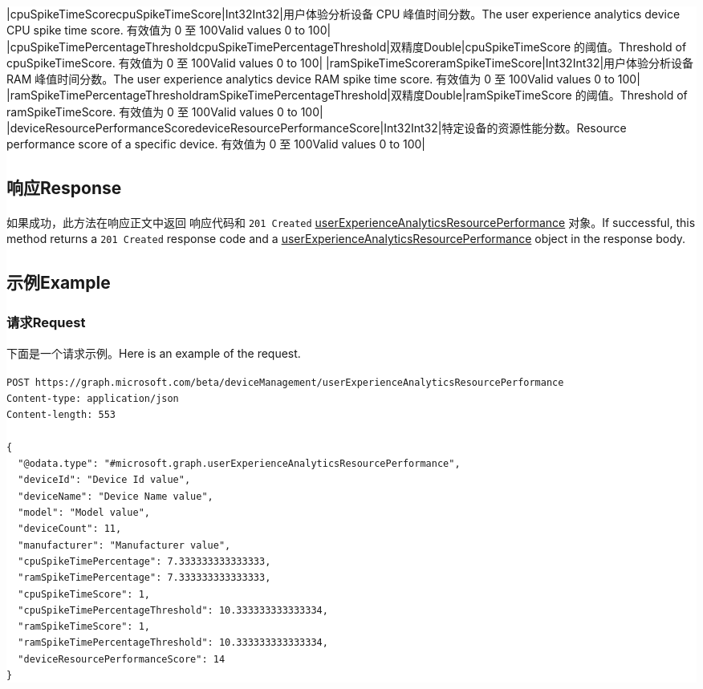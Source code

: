 |<span data-ttu-id="ac9a3-159">cpuSpikeTimeScore</span><span class="sxs-lookup"><span data-stu-id="ac9a3-159">cpuSpikeTimeScore</span></span>|<span data-ttu-id="ac9a3-160">Int32</span><span class="sxs-lookup"><span data-stu-id="ac9a3-160">Int32</span></span>|<span data-ttu-id="ac9a3-161">用户体验分析设备 CPU 峰值时间分数。</span><span class="sxs-lookup"><span data-stu-id="ac9a3-161">The user experience analytics device CPU spike time score.</span></span> <span data-ttu-id="ac9a3-162">有效值为 0 至 100</span><span class="sxs-lookup"><span data-stu-id="ac9a3-162">Valid values 0 to 100</span></span>|
|<span data-ttu-id="ac9a3-163">cpuSpikeTimePercentageThreshold</span><span class="sxs-lookup"><span data-stu-id="ac9a3-163">cpuSpikeTimePercentageThreshold</span></span>|<span data-ttu-id="ac9a3-164">双精度</span><span class="sxs-lookup"><span data-stu-id="ac9a3-164">Double</span></span>|<span data-ttu-id="ac9a3-165">cpuSpikeTimeScore 的阈值。</span><span class="sxs-lookup"><span data-stu-id="ac9a3-165">Threshold of cpuSpikeTimeScore.</span></span> <span data-ttu-id="ac9a3-166">有效值为 0 至 100</span><span class="sxs-lookup"><span data-stu-id="ac9a3-166">Valid values 0 to 100</span></span>|
|<span data-ttu-id="ac9a3-167">ramSpikeTimeScore</span><span class="sxs-lookup"><span data-stu-id="ac9a3-167">ramSpikeTimeScore</span></span>|<span data-ttu-id="ac9a3-168">Int32</span><span class="sxs-lookup"><span data-stu-id="ac9a3-168">Int32</span></span>|<span data-ttu-id="ac9a3-169">用户体验分析设备 RAM 峰值时间分数。</span><span class="sxs-lookup"><span data-stu-id="ac9a3-169">The user experience analytics device RAM spike time score.</span></span> <span data-ttu-id="ac9a3-170">有效值为 0 至 100</span><span class="sxs-lookup"><span data-stu-id="ac9a3-170">Valid values 0 to 100</span></span>|
|<span data-ttu-id="ac9a3-171">ramSpikeTimePercentageThreshold</span><span class="sxs-lookup"><span data-stu-id="ac9a3-171">ramSpikeTimePercentageThreshold</span></span>|<span data-ttu-id="ac9a3-172">双精度</span><span class="sxs-lookup"><span data-stu-id="ac9a3-172">Double</span></span>|<span data-ttu-id="ac9a3-173">ramSpikeTimeScore 的阈值。</span><span class="sxs-lookup"><span data-stu-id="ac9a3-173">Threshold of ramSpikeTimeScore.</span></span> <span data-ttu-id="ac9a3-174">有效值为 0 至 100</span><span class="sxs-lookup"><span data-stu-id="ac9a3-174">Valid values 0 to 100</span></span>|
|<span data-ttu-id="ac9a3-175">deviceResourcePerformanceScore</span><span class="sxs-lookup"><span data-stu-id="ac9a3-175">deviceResourcePerformanceScore</span></span>|<span data-ttu-id="ac9a3-176">Int32</span><span class="sxs-lookup"><span data-stu-id="ac9a3-176">Int32</span></span>|<span data-ttu-id="ac9a3-177">特定设备的资源性能分数。</span><span class="sxs-lookup"><span data-stu-id="ac9a3-177">Resource performance score of a specific device.</span></span> <span data-ttu-id="ac9a3-178">有效值为 0 至 100</span><span class="sxs-lookup"><span data-stu-id="ac9a3-178">Valid values 0 to 100</span></span>|



## <a name="response"></a><span data-ttu-id="ac9a3-179">响应</span><span class="sxs-lookup"><span data-stu-id="ac9a3-179">Response</span></span>
<span data-ttu-id="ac9a3-180">如果成功，此方法在响应正文中返回 响应代码和 `201 Created` [userExperienceAnalyticsResourcePerformance](../resources/intune-devices-userexperienceanalyticsresourceperformance.md) 对象。</span><span class="sxs-lookup"><span data-stu-id="ac9a3-180">If successful, this method returns a `201 Created` response code and a [userExperienceAnalyticsResourcePerformance](../resources/intune-devices-userexperienceanalyticsresourceperformance.md) object in the response body.</span></span>

## <a name="example"></a><span data-ttu-id="ac9a3-181">示例</span><span class="sxs-lookup"><span data-stu-id="ac9a3-181">Example</span></span>

### <a name="request"></a><span data-ttu-id="ac9a3-182">请求</span><span class="sxs-lookup"><span data-stu-id="ac9a3-182">Request</span></span>
<span data-ttu-id="ac9a3-183">下面是一个请求示例。</span><span class="sxs-lookup"><span data-stu-id="ac9a3-183">Here is an example of the request.</span></span>
``` http
POST https://graph.microsoft.com/beta/deviceManagement/userExperienceAnalyticsResourcePerformance
Content-type: application/json
Content-length: 553

{
  "@odata.type": "#microsoft.graph.userExperienceAnalyticsResourcePerformance",
  "deviceId": "Device Id value",
  "deviceName": "Device Name value",
  "model": "Model value",
  "deviceCount": 11,
  "manufacturer": "Manufacturer value",
  "cpuSpikeTimePercentage": 7.333333333333333,
  "ramSpikeTimePercentage": 7.333333333333333,
  "cpuSpikeTimeScore": 1,
  "cpuSpikeTimePercentageThreshold": 10.333333333333334,
  "ramSpikeTimeScore": 1,
  "ramSpikeTimePercentageThreshold": 10.333333333333334,
  "deviceResourcePerformanceScore": 14
}
```
